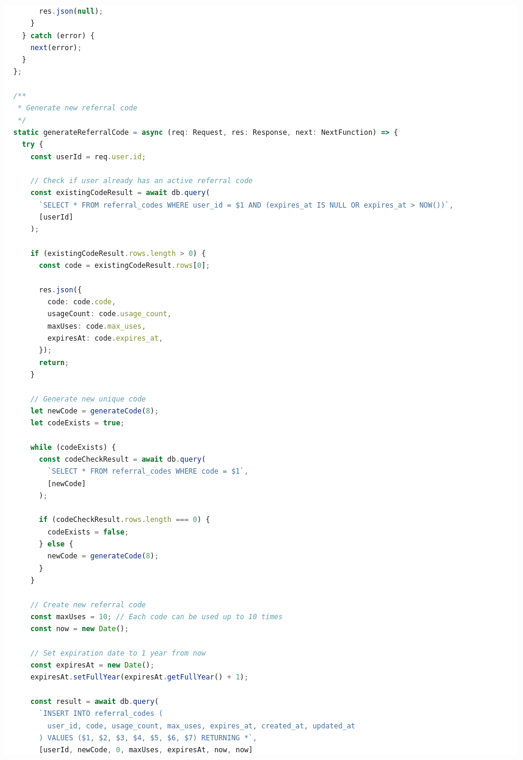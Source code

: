 ```typescript
        res.json(null);
      }
    } catch (error) {
      next(error);
    }
  };
  
  /**
   * Generate new referral code
   */
  static generateReferralCode = async (req: Request, res: Response, next: NextFunction) => {
    try {
      const userId = req.user.id;
      
      // Check if user already has an active referral code
      const existingCodeResult = await db.query(
        `SELECT * FROM referral_codes WHERE user_id = $1 AND (expires_at IS NULL OR expires_at > NOW())`,
        [userId]
      );
      
      if (existingCodeResult.rows.length > 0) {
        const code = existingCodeResult.rows[0];
        
        res.json({
          code: code.code,
          usageCount: code.usage_count,
          maxUses: code.max_uses,
          expiresAt: code.expires_at,
        });
        return;
      }
      
      // Generate new unique code
      let newCode = generateCode(8);
      let codeExists = true;
      
      while (codeExists) {
        const codeCheckResult = await db.query(
          `SELECT * FROM referral_codes WHERE code = $1`,
          [newCode]
        );
        
        if (codeCheckResult.rows.length === 0) {
          codeExists = false;
        } else {
          newCode = generateCode(8);
        }
      }
      
      // Create new referral code
      const maxUses = 10; // Each code can be used up to 10 times
      const now = new Date();
      
      // Set expiration date to 1 year from now
      const expiresAt = new Date();
      expiresAt.setFullYear(expiresAt.getFullYear() + 1);
      
      const result = await db.query(
        `INSERT INTO referral_codes (
          user_id, code, usage_count, max_uses, expires_at, created_at, updated_at
        ) VALUES ($1, $2, $3, $4, $5, $6, $7) RETURNING *`,
        [userId, newCode, 0, maxUses, expiresAt, now, now]
```